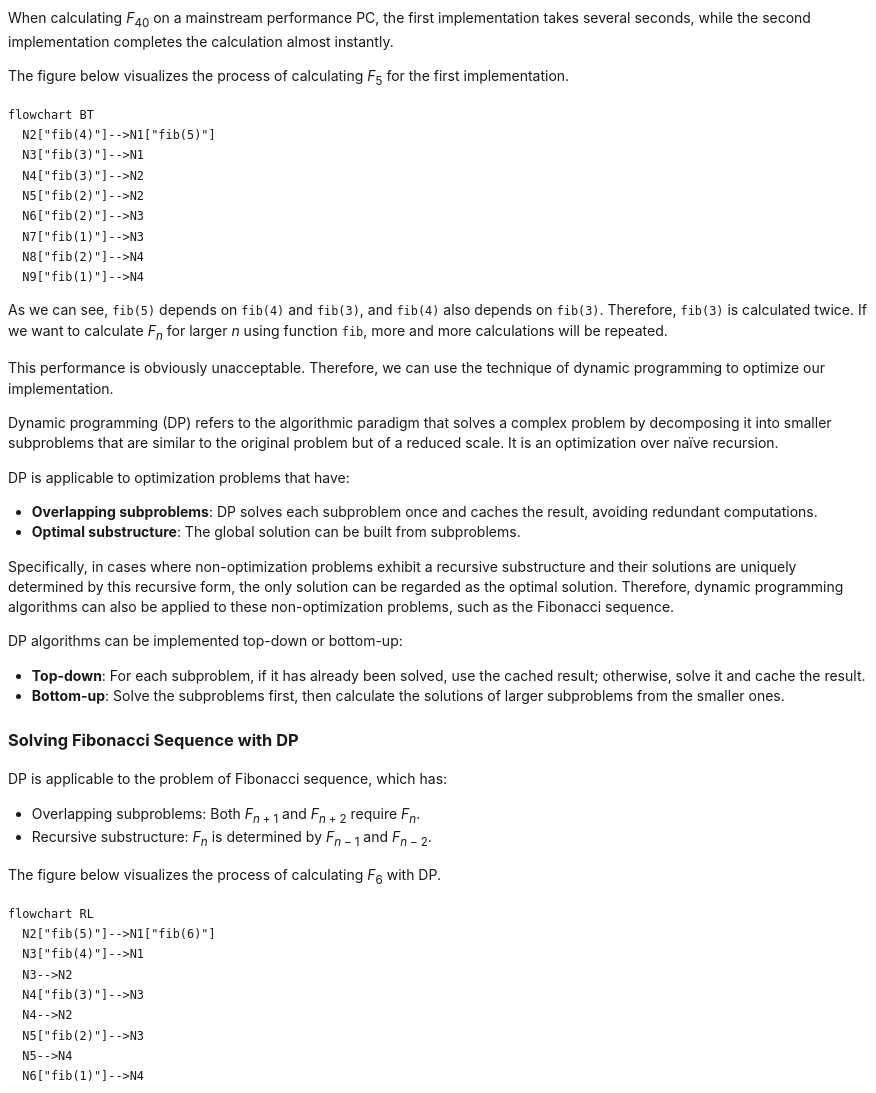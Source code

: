 When calculating $F_{40}$ on a mainstream performance PC, the first implementation takes several seconds, while the second implementation completes the calculation almost instantly.

The figure below visualizes the process of calculating $F_5$ for the first implementation.

```mermaid
flowchart BT
  N2["fib(4)"]-->N1["fib(5)"]
  N3["fib(3)"]-->N1
  N4["fib(3)"]-->N2
  N5["fib(2)"]-->N2
  N6["fib(2)"]-->N3
  N7["fib(1)"]-->N3
  N8["fib(2)"]-->N4
  N9["fib(1)"]-->N4
```

As we can see, `fib(5)` depends on `fib(4)` and `fib(3)`, and `fib(4)` also depends on `fib(3)`. Therefore, `fib(3)` is calculated twice. If we want to calculate $F_n$ for larger $n$ using function `fib`, more and more calculations will be repeated.

This performance is obviously unacceptable. Therefore, we can use the technique of dynamic programming to optimize our implementation.

Dynamic programming (DP) refers to the algorithmic paradigm that solves a complex problem by decomposing it into smaller subproblems that are similar to the original problem but of a reduced scale. It is an optimization over naïve recursion.

DP is applicable to optimization problems that have:
- **Overlapping subproblems**: DP solves each subproblem once and caches the result, avoiding redundant computations.
- **Optimal substructure**: The global solution can be built from subproblems.

Specifically, in cases where non-optimization problems exhibit a recursive substructure and their solutions are uniquely determined by this recursive form, the only solution can be regarded as the optimal solution. Therefore, dynamic programming algorithms can also be applied to these non-optimization problems, such as the Fibonacci sequence.

DP algorithms can be implemented top-down or bottom-up:
- **Top-down**: For each subproblem, if it has already been solved, use the cached result; otherwise, solve it and cache the result.
- **Bottom-up**: Solve the subproblems first, then calculate the solutions of larger subproblems from the smaller ones.

### Solving Fibonacci Sequence with DP

DP is applicable to the problem of Fibonacci sequence, which has:
- Overlapping subproblems: Both $F_{n + 1}$ and $F_{n + 2}$ require $F_n$.
- Recursive substructure: $F_n$ is determined by $F_{n - 1}$ and $F_{n - 2}$.

The figure below visualizes the process of calculating $F_6$ with DP.

```mermaid
flowchart RL
  N2["fib(5)"]-->N1["fib(6)"]
  N3["fib(4)"]-->N1
  N3-->N2
  N4["fib(3)"]-->N3
  N4-->N2
  N5["fib(2)"]-->N3
  N5-->N4
  N6["fib(1)"]-->N4
```
